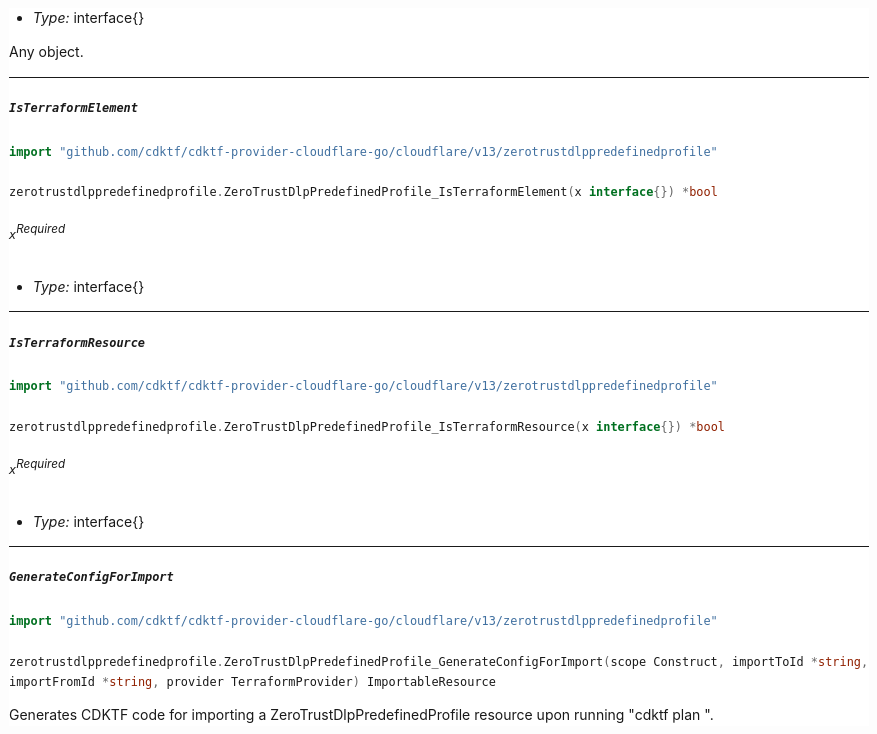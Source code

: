 - *Type:* interface{}

Any object.

---

##### `IsTerraformElement` <a name="IsTerraformElement" id="@cdktf/provider-cloudflare.zeroTrustDlpPredefinedProfile.ZeroTrustDlpPredefinedProfile.isTerraformElement"></a>

```go
import "github.com/cdktf/cdktf-provider-cloudflare-go/cloudflare/v13/zerotrustdlppredefinedprofile"

zerotrustdlppredefinedprofile.ZeroTrustDlpPredefinedProfile_IsTerraformElement(x interface{}) *bool
```

###### `x`<sup>Required</sup> <a name="x" id="@cdktf/provider-cloudflare.zeroTrustDlpPredefinedProfile.ZeroTrustDlpPredefinedProfile.isTerraformElement.parameter.x"></a>

- *Type:* interface{}

---

##### `IsTerraformResource` <a name="IsTerraformResource" id="@cdktf/provider-cloudflare.zeroTrustDlpPredefinedProfile.ZeroTrustDlpPredefinedProfile.isTerraformResource"></a>

```go
import "github.com/cdktf/cdktf-provider-cloudflare-go/cloudflare/v13/zerotrustdlppredefinedprofile"

zerotrustdlppredefinedprofile.ZeroTrustDlpPredefinedProfile_IsTerraformResource(x interface{}) *bool
```

###### `x`<sup>Required</sup> <a name="x" id="@cdktf/provider-cloudflare.zeroTrustDlpPredefinedProfile.ZeroTrustDlpPredefinedProfile.isTerraformResource.parameter.x"></a>

- *Type:* interface{}

---

##### `GenerateConfigForImport` <a name="GenerateConfigForImport" id="@cdktf/provider-cloudflare.zeroTrustDlpPredefinedProfile.ZeroTrustDlpPredefinedProfile.generateConfigForImport"></a>

```go
import "github.com/cdktf/cdktf-provider-cloudflare-go/cloudflare/v13/zerotrustdlppredefinedprofile"

zerotrustdlppredefinedprofile.ZeroTrustDlpPredefinedProfile_GenerateConfigForImport(scope Construct, importToId *string, importFromId *string, provider TerraformProvider) ImportableResource
```

Generates CDKTF code for importing a ZeroTrustDlpPredefinedProfile resource upon running "cdktf plan <stack-name>".
